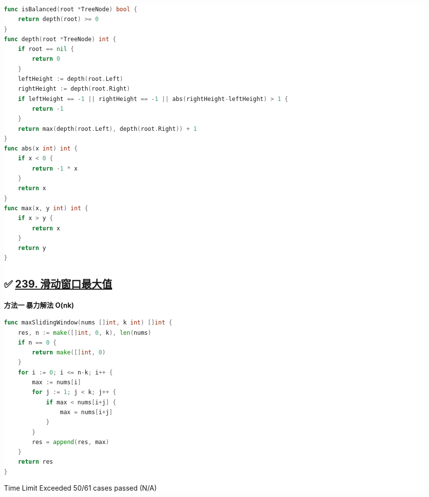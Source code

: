 ```go
func isBalanced(root *TreeNode) bool {
	return depth(root) >= 0
}
func depth(root *TreeNode) int {
	if root == nil {
		return 0
	}
	leftHeight := depth(root.Left)
	rightHeight := depth(root.Right)
	if leftHeight == -1 || rightHeight == -1 || abs(rightHeight-leftHeight) > 1 {
		return -1
	}
	return max(depth(root.Left), depth(root.Right)) + 1
}
func abs(x int) int {
	if x < 0 {
		return -1 * x
	}
	return x
}
func max(x, y int) int {
	if x > y {
		return x
	}
	return y
}
```





## ✅ [239. 滑动窗口最大值](https://leetcode-cn.com/problems/sliding-window-maximum/)

**方法一 暴力解法 O(nk)**

```go
func maxSlidingWindow(nums []int, k int) []int {
	res, n := make([]int, 0, k), len(nums)
	if n == 0 {
		return make([]int, 0)
	}
	for i := 0; i <= n-k; i++ {
		max := nums[i]
		for j := 1; j < k; j++ {
			if max < nums[i+j] {
				max = nums[i+j]
			}
		}
		res = append(res, max)
	}
	return res
}
```
Time Limit Exceeded
50/61 cases passed (N/A)
